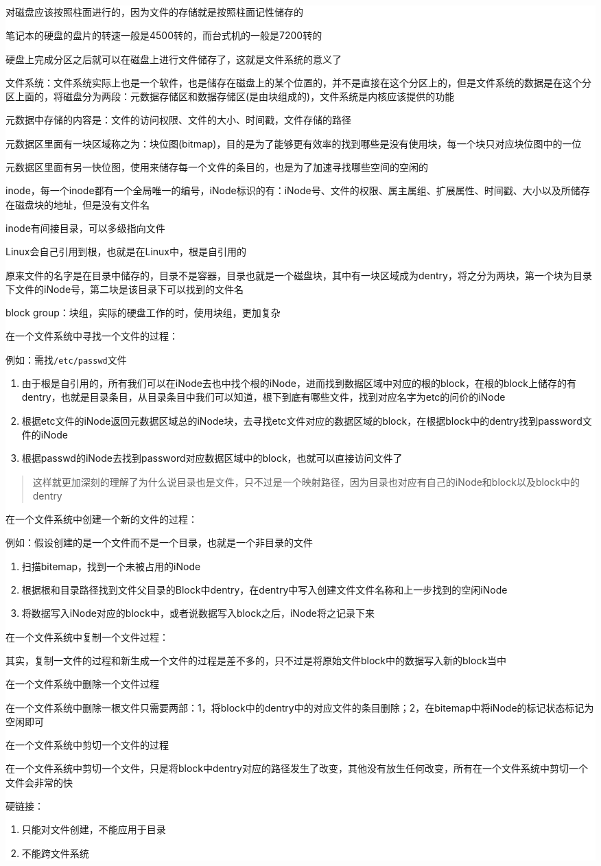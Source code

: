 对磁盘应该按照柱面进行的，因为文件的存储就是按照柱面记性储存的

笔记本的硬盘的盘片的转速一般是4500转的，而台式机的一般是7200转的

硬盘上完成分区之后就可以在磁盘上进行文件储存了，这就是文件系统的意义了

文件系统：文件系统实际上也是一个软件，也是储存在磁盘上的某个位置的，并不是直接在这个分区上的，但是文件系统的数据是在这个分区上面的，将磁盘分为两段：元数据存储区和数据存储区(是由块组成的)，文件系统是内核应该提供的功能

元数据中存储的内容是：文件的访问权限、文件的大小、时间戳，文件存储的路径

元数据区里面有一块区域称之为：块位图(bitmap)，目的是为了能够更有效率的找到哪些是没有使用块，每一个块只对应块位图中的一位

元数据区里面有另一快位图，使用来储存每一个文件的条目的，也是为了加速寻找哪些空间的空闲的

inode，每一个inode都有一个全局唯一的编号，iNode标识的有：iNode号、文件的权限、属主属组、扩展属性、时间戳、大小以及所储存在磁盘块的地址，但是没有文件名

inode有间接目录，可以多级指向文件

Linux会自己引用到根，也就是在Linux中，根是自引用的

原来文件的名字是在目录中储存的，目录不是容器，目录也就是一个磁盘块，其中有一块区域成为dentry，将之分为两块，第一个块为目录下文件的iNode号，第二块是该目录下可以找到的文件名

block group：块组，实际的硬盘工作的时，使用块组，更加复杂

在一个文件系统中寻找一个文件的过程：

例如：需找`/etc/passwd`文件

1. 由于根是自引用的，所有我们可以在iNode去也中找个根的iNode，进而找到数据区域中对应的根的block，在根的block上储存的有dentry，也就是目录条目，从目录条目中我们可以知道，根下到底有哪些文件，找到对应名字为etc的问价的iNode

2. 根据etc文件的iNode返回元数据区域总的iNode块，去寻找etc文件对应的数据区域的block，在根据block中的dentry找到password文件的iNode

3. 根据passwd的iNode去找到password对应数据区域中的block，也就可以直接访问文件了

>这样就更加深刻的理解了为什么说目录也是文件，只不过是一个映射路径，因为目录也对应有自己的iNode和block以及block中的dentry

在一个文件系统中创建一个新的文件的过程：

例如：假设创建的是一个文件而不是一个目录，也就是一个非目录的文件

1. 扫描bitemap，找到一个未被占用的iNode

2. 根据根和目录路径找到文件父目录的Block中dentry，在dentry中写入创建文件文件名称和上一步找到的空闲iNode

3. 将数据写入iNode对应的block中，或者说数据写入block之后，iNode将之记录下来

在一个文件系统中复制一个文件过程：

其实，复制一文件的过程和新生成一个文件的过程是差不多的，只不过是将原始文件block中的数据写入新的block当中

在一个文件系统中删除一个文件过程

在一个文件系统中删除一根文件只需要两部：1，将block中的dentry中的对应文件的条目删除；2，在bitemap中将iNode的标记状态标记为空闲即可

在一个文件系统中剪切一个文件的过程

在一个文件系统中剪切一个文件，只是将block中dentry对应的路径发生了改变，其他没有放生任何改变，所有在一个文件系统中剪切一个文件会非常的快

硬链接：

1. 只能对文件创建，不能应用于目录

2. 不能跨文件系统
